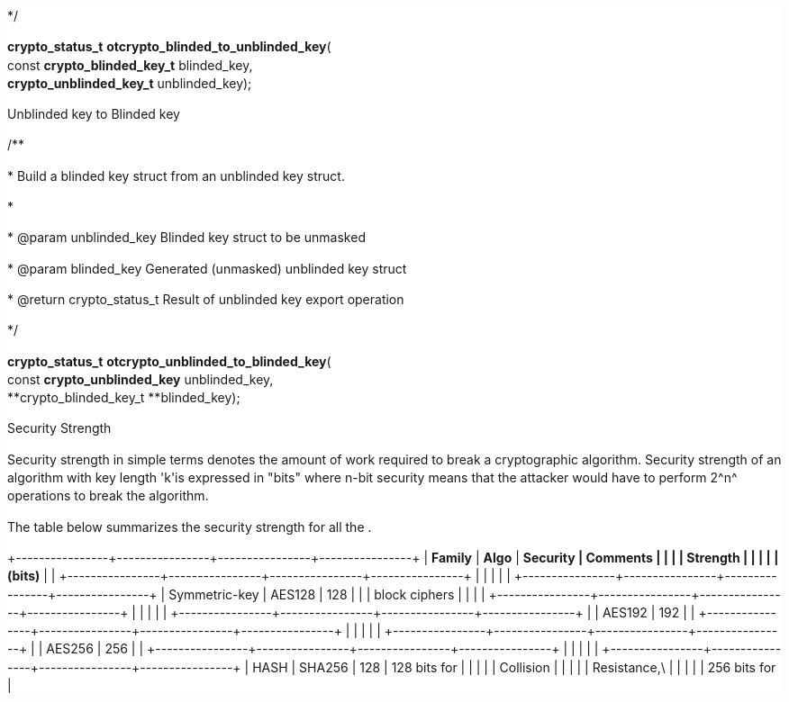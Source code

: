 \*/

**crypto\_status\_t** **otcrypto\_blinded\_to\_unblinded\_key**(\
const **crypto\_blinded\_key\_t** blinded_key,\
**crypto\_unblinded\_key\_t** unblinded_key);

Unblinded key to Blinded key

/\*\*

\* Build a blinded key struct from an unblinded key struct.

\*

\* \@param unblinded_key Blinded key struct to be unmasked

\* \@param blinded_key Generated (unmasked) unblinded key struct

\* \@return crypto_status_t Result of unblinded key export operation

\*/

**crypto\_status\_t** **otcrypto\_unblinded\_to\_blinded\_key**(\
const **crypto\_unblinded\_key** unblinded_key,\
**crypto\_blinded\_key\_t **blinded_key);

Security Strength

Security strength in simple terms denotes the amount of work required to
break a cryptographic algorithm. Security strength of an algorithm with
key length 'k'is expressed in "bits" where n-bit security means that the
attacker would have to perform 2^n^ operations to break the algorithm.

The table below summarizes the security strength for all the .

+----------------+----------------+----------------+----------------+
| **Family**     | **Algo**       | **Security     | **Comments**   |
|                |                | Strength       |                |
|                |                | (bits)**       |                |
+----------------+----------------+----------------+----------------+
|                |                |                |                |
+----------------+----------------+----------------+----------------+
| Symmetric-key  | AES128         | 128            |                |
| block ciphers  |                |                |                |
+----------------+----------------+----------------+----------------+
|                |                |                |                |
+----------------+----------------+----------------+----------------+
|                | AES192         | 192            |                |
+----------------+----------------+----------------+----------------+
|                |                |                |                |
+----------------+----------------+----------------+----------------+
|                | AES256         | 256            |                |
+----------------+----------------+----------------+----------------+
|                |                |                |                |
+----------------+----------------+----------------+----------------+
| HASH           | SHA256         | 128            | 128 bits for   |
|                |                |                | Collision      |
|                |                |                | Resistance,\   |
|                |                |                | 256 bits for   |